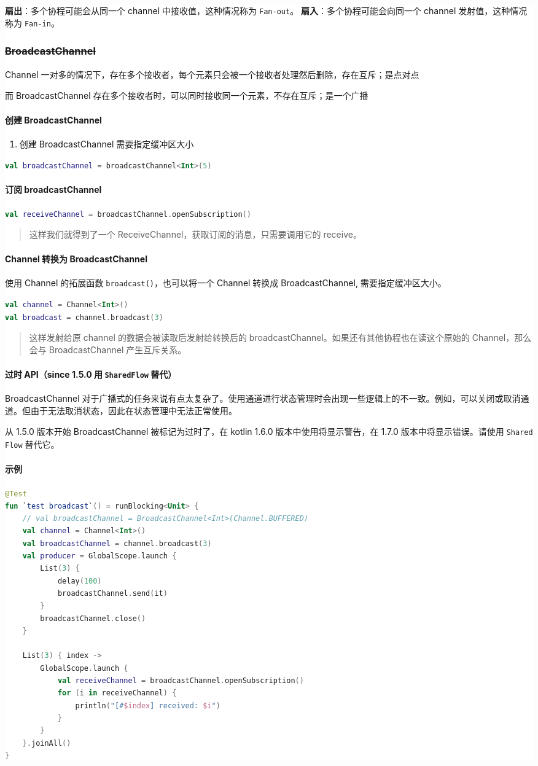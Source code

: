 **扇出**：多个协程可能会从同一个 channel 中接收值，这种情况称为 `Fan-out`。
**扇入**：多个协程可能会向同一个 channel 发射值，这种情况称为 `Fan-in`。

### ~~BroadcastChannel~~

Channel 一对多的情况下，存在多个接收者，每个元素只会被一个接收者处理然后删除，存在互斥；是点对点

而 BroadcastChannel 存在多个接收者时，可以同时接收同一个元素，不存在互斥；是一个广播

#### 创建 BroadcastChannel

1. 创建 BroadcastChannel 需要指定缓冲区大小

```kotlin
val broadcastChannel = broadcastChannel<Int>(5)
```

#### 订阅 broadcastChannel

```kotlin
val receiveChannel = broadcastChannel.openSubscription()
```

> 这样我们就得到了一个 ReceiveChannel，获取订阅的消息，只需要调用它的 receive。

#### Channel 转换为 BroadcastChannel

使用 Channel 的拓展函数 `broadcast()`，也可以将一个 Channel 转换成 BroadcastChannel, 需要指定缓冲区大小。

```kotlin
val channel = Channel<Int>()
val broadcast = channel.broadcast(3)
```

> 这样发射给原 channel 的数据会被读取后发射给转换后的 broadcastChannel。如果还有其他协程也在读这个原始的 Channel，那么会与 BroadcastChannel 产生互斥关系。

#### 过时 API（since 1.5.0 用 `SharedFlow` 替代）

BroadcastChannel 对于广播式的任务来说有点太复杂了。使用通道进行状态管理时会出现一些逻辑上的不一致。例如，可以关闭或取消通道。但由于无法取消状态，因此在状态管理中无法正常使用。

从 1.5.0 版本开始 BroadcastChannel 被标记为过时了，在 kotlin 1.6.0 版本中使用将显示警告，在 1.7.0 版本中将显示错误。请使用 `SharedFlow` 替代它。

#### 示例

```kotlin
@Test
fun `test broadcast`() = runBlocking<Unit> {
    // val broadcastChannel = BroadcastChannel<Int>(Channel.BUFFERED)
    val channel = Channel<Int>()
    val broadcastChannel = channel.broadcast(3)
    val producer = GlobalScope.launch {
        List(3) {
            delay(100)
            broadcastChannel.send(it)
        }
        broadcastChannel.close()
    }

    List(3) { index ->
        GlobalScope.launch {
            val receiveChannel = broadcastChannel.openSubscription()
            for (i in receiveChannel) {
                println("[#$index] received: $i")
            }
        }
    }.joinAll()
}
```
